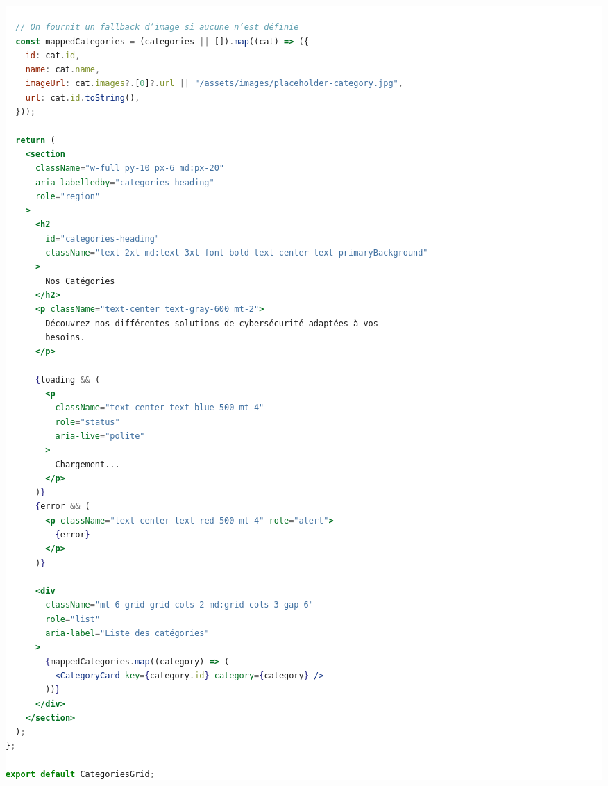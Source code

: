 ```jsx

  // On fournit un fallback d’image si aucune n’est définie
  const mappedCategories = (categories || []).map((cat) => ({
    id: cat.id,
    name: cat.name,
    imageUrl: cat.images?.[0]?.url || "/assets/images/placeholder-category.jpg",
    url: cat.id.toString(),
  }));

  return (
    <section
      className="w-full py-10 px-6 md:px-20"
      aria-labelledby="categories-heading"
      role="region"
    >
      <h2
        id="categories-heading"
        className="text-2xl md:text-3xl font-bold text-center text-primaryBackground"
      >
        Nos Catégories
      </h2>
      <p className="text-center text-gray-600 mt-2">
        Découvrez nos différentes solutions de cybersécurité adaptées à vos
        besoins.
      </p>

      {loading && (
        <p
          className="text-center text-blue-500 mt-4"
          role="status"
          aria-live="polite"
        >
          Chargement...
        </p>
      )}
      {error && (
        <p className="text-center text-red-500 mt-4" role="alert">
          {error}
        </p>
      )}

      <div
        className="mt-6 grid grid-cols-2 md:grid-cols-3 gap-6"
        role="list"
        aria-label="Liste des catégories"
      >
        {mappedCategories.map((category) => (
          <CategoryCard key={category.id} category={category} />
        ))}
      </div>
    </section>
  );
};

export default CategoriesGrid;
```
